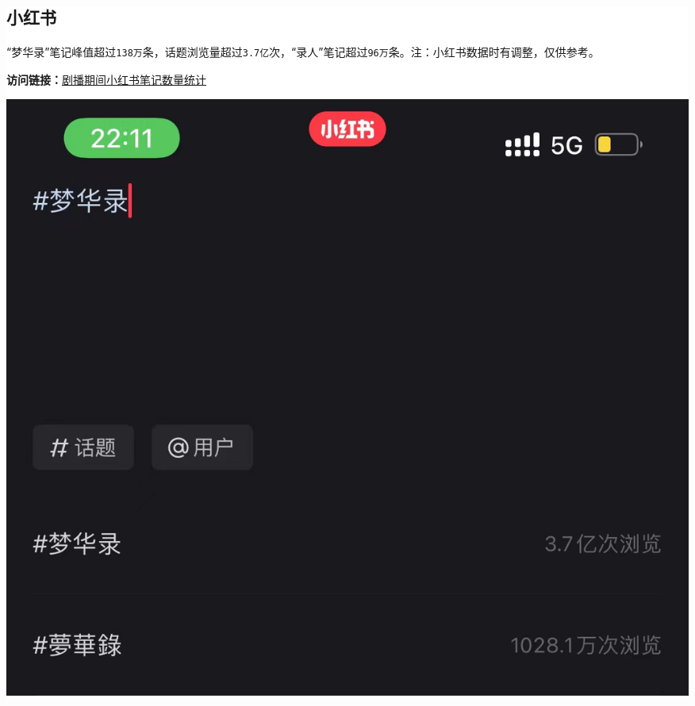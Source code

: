 ## 小红书

“梦华录”笔记峰值超过`138万`条，话题浏览量超过`3.7亿`次，“录人”笔记超过`96万`条。注：小红书数据时有调整，仅供参考。

**访问链接：**[剧播期间小红书笔记数量统计](https://www.douban.com/group/topic/271083441/?_i=656701598d3da01,5671857o1hJm4R&dt_dapp=1&dt_platform=com.douban.activity.wechat_friends)

<img src="/image/data/xiaohongshu.jpg" width="1080">
